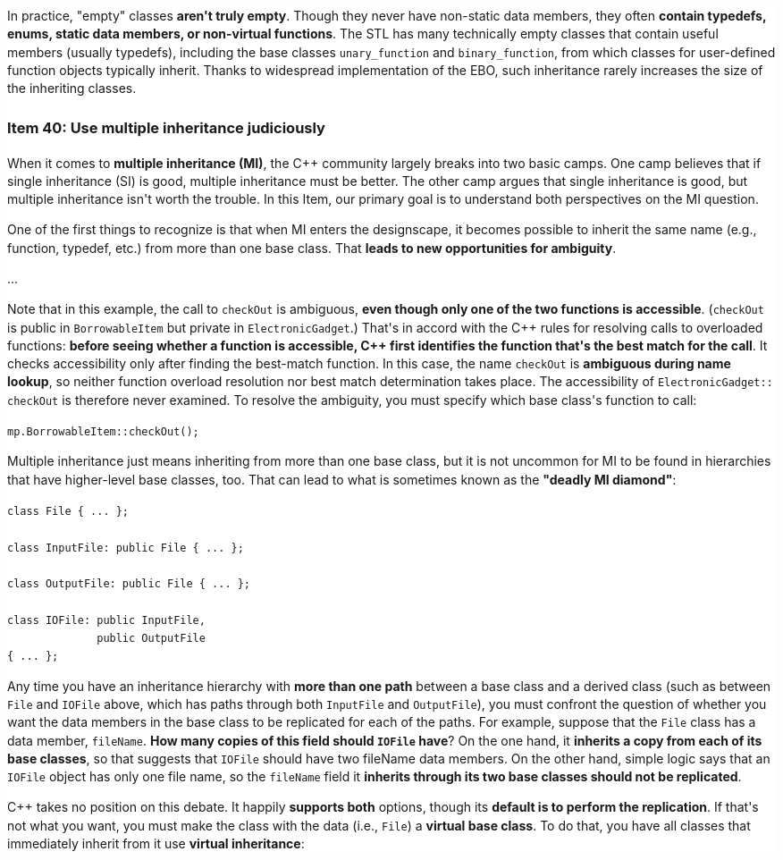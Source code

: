 In practice, "empty" classes **aren't truly empty**. Though they never have non-static data members, they often **contain typedefs, enums, static data members, or non-virtual functions**. The STL has many technically empty classes that contain useful members (usually typedefs), including the base classes `unary_function` and `binary_function`, from which classes for user-defined function objects typically inherit. Thanks to widespread implementation of the EBO, such inheritance rarely increases the size of the inheriting classes.

### Item 40: Use multiple inheritance judiciously

When it comes to **multiple inheritance (MI)**, the C++ community largely breaks into two basic camps. One camp believes that if single inheritance (SI) is good, multiple inheritance must be better. The other camp argues that single inheritance is good, but multiple inheritance isn't worth the trouble. In this Item, our primary goal is to understand both perspectives on the MI question.

One of the first things to recognize is that when MI enters the designscape, it becomes possible to inherit the same name (e.g., function, typedef, etc.) from more than one base class. That **leads to new opportunities for ambiguity**.

...

Note that in this example, the call to `checkOut` is ambiguous, **even though only one of the two functions is accessible**. (`checkOut` is public in `BorrowableItem` but private in `ElectronicGadget`.) That's in accord with the C++ rules for resolving calls to overloaded functions: **before seeing whether a function is accessible, C++ first identifies the function that's the best match for the call**. It checks accessibility only after finding the best-match function. In this case, the name `checkOut` is **ambiguous during name lookup**, so neither function overload resolution nor best match determination takes place. The accessibility of `ElectronicGadget::checkOut` is therefore never examined. To resolve the ambiguity, you must specify which base class's function to call:

    mp.BorrowableItem::checkOut();

Multiple inheritance just means inheriting from more than one base class, but it is not uncommon for MI to be found in hierarchies that have higher-level base classes, too. That can lead to what is sometimes known as the **"deadly MI diamond"**:

    class File { ... };

    class InputFile: public File { ... };

    class OutputFile: public File { ... };

    class IOFile: public InputFile,
                  public OutputFile
    { ... };

Any time you have an inheritance hierarchy with **more than one path** between a base class and a derived class (such as between `File` and `IOFile` above, which has paths through both `InputFile` and `OutputFile`), you must confront the question of whether you want the data members in the base class to be replicated for each of the paths. For example, suppose that the `File` class has a data member, `fileName`. **How many copies of this field should `IOFile` have**? On the one hand, it **inherits a copy from each of its base classes**, so that suggests that `IOFile` should have two fileName data members. On the other hand, simple logic says that an `IOFile` object has only one file name, so the `fileName` field it **inherits through its two base classes should not be replicated**.

C++ takes no position on this debate. It happily **supports both** options, though its **default is to perform the replication**. If that's not what you want, you must make the class with the data (i.e., `File`) a **virtual base class**. To do that, you have all classes that immediately inherit from it use **virtual inheritance**:
